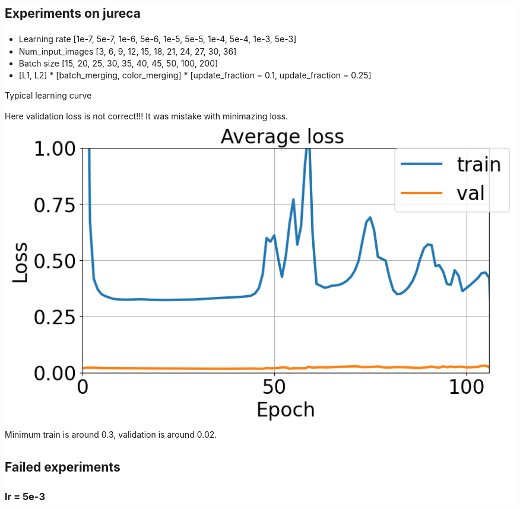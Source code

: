 
## Experiments on jureca
- Learning rate [1e-7, 5e-7, 1e-6, 5e-6, 1e-5, 5e-5, 1e-4, 5e-4, 1e-3, 5e-3]
- Num_input_images [3, 6, 9, 12, 15, 18, 21, 24, 27, 30, 36]
- Batch size [15, 20, 25, 30, 35, 40, 45, 50, 100, 200]
- [L1, L2] * [batch_merging, color_merging] * [update_fraction = 0.1, update_fraction = 0.25]

Typical learning curve

Here validation loss is not correct!!! It was mistake with minimazing loss. 
![](../plot_output/e068/001j/loss_out/Average_loss_Loss.png)
Minimum train is around 0.3, validation is around 0.02. 

## Failed experiments
### lr = 5e-3